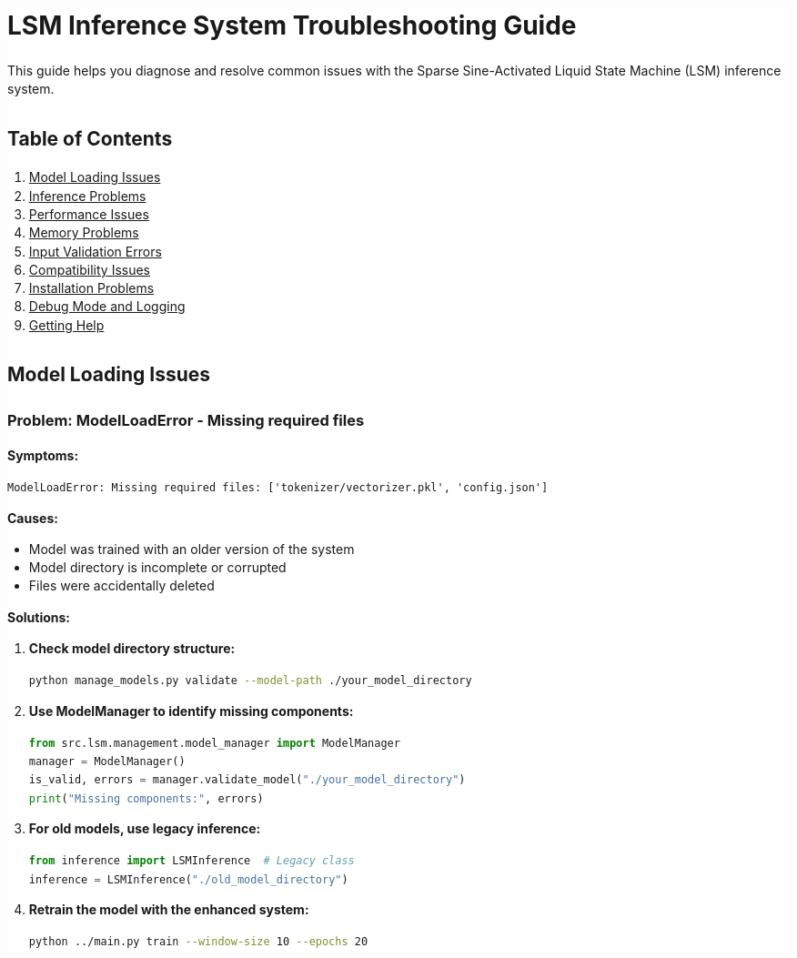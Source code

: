 # LSM Inference System Troubleshooting Guide

This guide helps you diagnose and resolve common issues with the Sparse Sine-Activated Liquid State Machine (LSM) inference system.

## Table of Contents

1. [Model Loading Issues](#model-loading-issues)
2. [Inference Problems](#inference-problems)
3. [Performance Issues](#performance-issues)
4. [Memory Problems](#memory-problems)
5. [Input Validation Errors](#input-validation-errors)
6. [Compatibility Issues](#compatibility-issues)
7. [Installation Problems](#installation-problems)
8. [Debug Mode and Logging](#debug-mode-and-logging)
9. [Getting Help](#getting-help)

## Model Loading Issues

### Problem: ModelLoadError - Missing required files

**Symptoms:**
```
ModelLoadError: Missing required files: ['tokenizer/vectorizer.pkl', 'config.json']
```

**Causes:**
- Model was trained with an older version of the system
- Model directory is incomplete or corrupted
- Files were accidentally deleted

**Solutions:**

1. **Check model directory structure:**
   ```bash
   python manage_models.py validate --model-path ./your_model_directory
   ```

2. **Use ModelManager to identify missing components:**
   ```python
   from src.lsm.management.model_manager import ModelManager
   manager = ModelManager()
   is_valid, errors = manager.validate_model("./your_model_directory")
   print("Missing components:", errors)
   ```

3. **For old models, use legacy inference:**
   ```python
   from inference import LSMInference  # Legacy class
   inference = LSMInference("./old_model_directory")
   ```

4. **Retrain the model with the enhanced system:**
   ```bash
   python ../main.py train --window-size 10 --epochs 20
   ```
